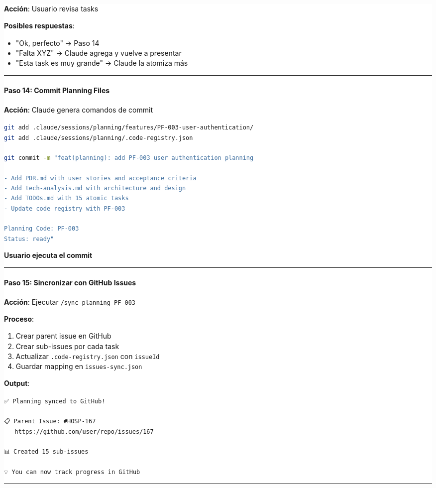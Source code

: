 **Acción**: Usuario revisa tasks

**Posibles respuestas**:
- "Ok, perfecto" → Paso 14
- "Falta XYZ" → Claude agrega y vuelve a presentar
- "Esta task es muy grande" → Claude la atomiza más

---

#### Paso 14: Commit Planning Files

**Acción**: Claude genera comandos de commit

```bash
git add .claude/sessions/planning/features/PF-003-user-authentication/
git add .claude/sessions/planning/.code-registry.json

git commit -m "feat(planning): add PF-003 user authentication planning

- Add PDR.md with user stories and acceptance criteria
- Add tech-analysis.md with architecture and design
- Add TODOs.md with 15 atomic tasks
- Update code registry with PF-003

Planning Code: PF-003
Status: ready"
```

**Usuario ejecuta el commit**

---

#### Paso 15: Sincronizar con GitHub Issues

**Acción**: Ejecutar `/sync-planning PF-003`

**Proceso**:
1. Crear parent issue en GitHub
2. Crear sub-issues por cada task
3. Actualizar `.code-registry.json` con `issueId`
4. Guardar mapping en `issues-sync.json`

**Output**:
```
✅ Planning synced to GitHub!

📋 Parent Issue: #HOSP-167
   https://github.com/user/repo/issues/167

📊 Created 15 sub-issues

💡 You can now track progress in GitHub
```

---
